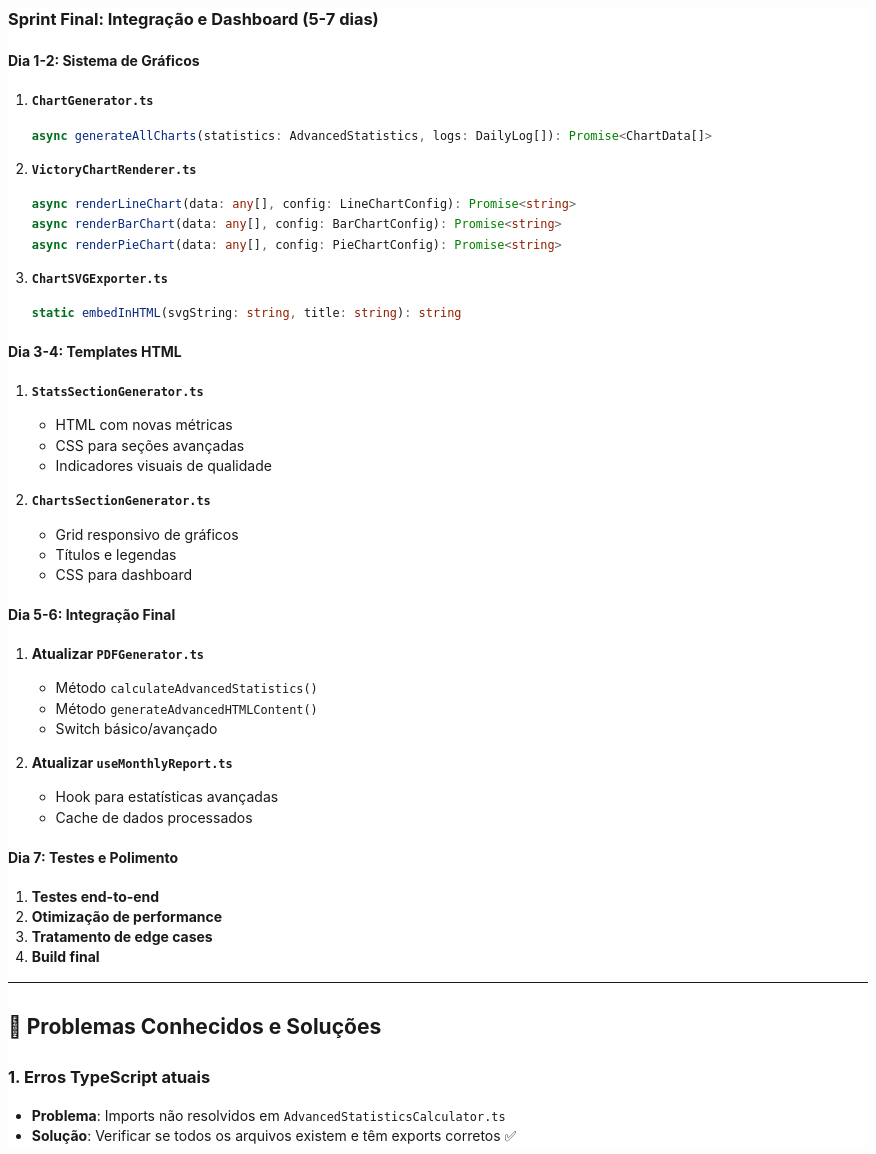### **Sprint Final: Integração e Dashboard (5-7 dias)**

#### **Dia 1-2: Sistema de Gráficos**
1. **`ChartGenerator.ts`**
   ```typescript
   async generateAllCharts(statistics: AdvancedStatistics, logs: DailyLog[]): Promise<ChartData[]>
   ```

2. **`VictoryChartRenderer.ts`** 
   ```typescript
   async renderLineChart(data: any[], config: LineChartConfig): Promise<string>
   async renderBarChart(data: any[], config: BarChartConfig): Promise<string>
   async renderPieChart(data: any[], config: PieChartConfig): Promise<string>
   ```

3. **`ChartSVGExporter.ts`**
   ```typescript
   static embedInHTML(svgString: string, title: string): string
   ```

#### **Dia 3-4: Templates HTML**
1. **`StatsSectionGenerator.ts`**
   - HTML com novas métricas
   - CSS para seções avançadas
   - Indicadores visuais de qualidade

2. **`ChartsSectionGenerator.ts`**
   - Grid responsivo de gráficos
   - Títulos e legendas
   - CSS para dashboard

#### **Dia 5-6: Integração Final**
1. **Atualizar `PDFGenerator.ts`**
   - Método `calculateAdvancedStatistics()`
   - Método `generateAdvancedHTMLContent()`
   - Switch básico/avançado

2. **Atualizar `useMonthlyReport.ts`**
   - Hook para estatísticas avançadas
   - Cache de dados processados

#### **Dia 7: Testes e Polimento**
1. **Testes end-to-end**
2. **Otimização de performance**  
3. **Tratamento de edge cases**
4. **Build final**

---

## **🚨 Problemas Conhecidos e Soluções**

### **1. Erros TypeScript atuais**
- **Problema**: Imports não resolvidos em `AdvancedStatisticsCalculator.ts`
- **Solução**: Verificar se todos os arquivos existem e têm exports corretos ✅
